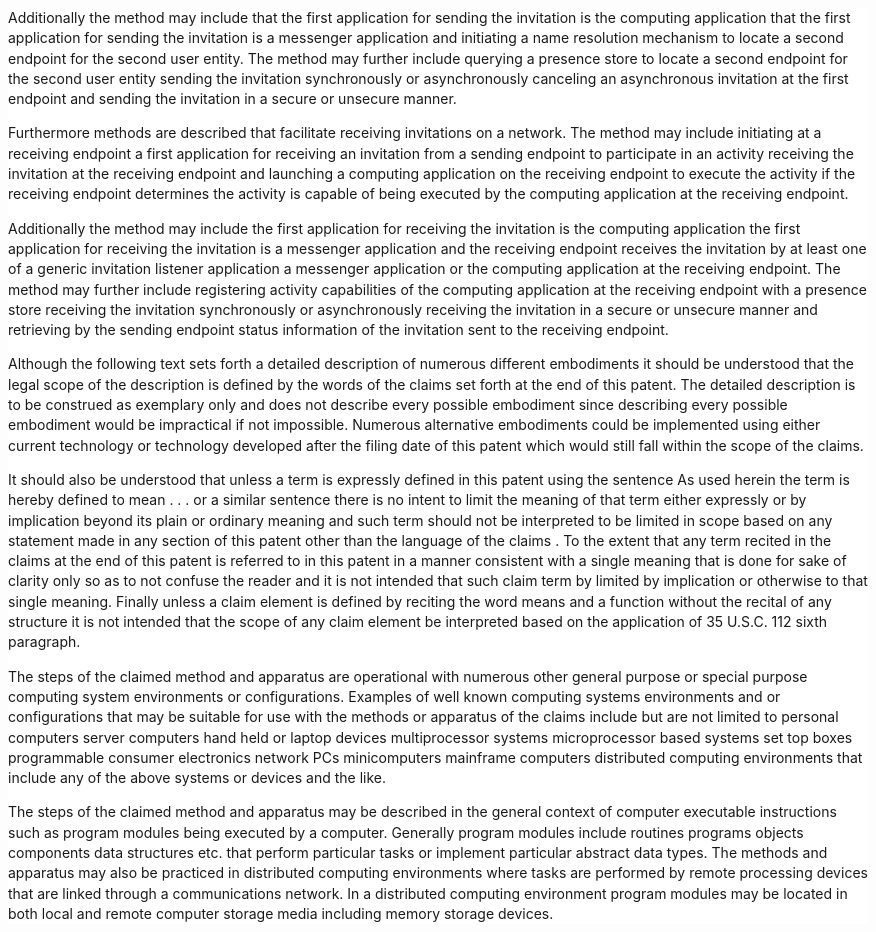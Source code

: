 Additionally the method may include that the first application for sending the invitation is the computing application that the first application for sending the invitation is a messenger application and initiating a name resolution mechanism to locate a second endpoint for the second user entity. The method may further include querying a presence store to locate a second endpoint for the second user entity sending the invitation synchronously or asynchronously canceling an asynchronous invitation at the first endpoint and sending the invitation in a secure or unsecure manner.

Furthermore methods are described that facilitate receiving invitations on a network. The method may include initiating at a receiving endpoint a first application for receiving an invitation from a sending endpoint to participate in an activity receiving the invitation at the receiving endpoint and launching a computing application on the receiving endpoint to execute the activity if the receiving endpoint determines the activity is capable of being executed by the computing application at the receiving endpoint.

Additionally the method may include the first application for receiving the invitation is the computing application the first application for receiving the invitation is a messenger application and the receiving endpoint receives the invitation by at least one of a generic invitation listener application a messenger application or the computing application at the receiving endpoint. The method may further include registering activity capabilities of the computing application at the receiving endpoint with a presence store receiving the invitation synchronously or asynchronously receiving the invitation in a secure or unsecure manner and retrieving by the sending endpoint status information of the invitation sent to the receiving endpoint.

Although the following text sets forth a detailed description of numerous different embodiments it should be understood that the legal scope of the description is defined by the words of the claims set forth at the end of this patent. The detailed description is to be construed as exemplary only and does not describe every possible embodiment since describing every possible embodiment would be impractical if not impossible. Numerous alternative embodiments could be implemented using either current technology or technology developed after the filing date of this patent which would still fall within the scope of the claims.

It should also be understood that unless a term is expressly defined in this patent using the sentence As used herein the term is hereby defined to mean . . . or a similar sentence there is no intent to limit the meaning of that term either expressly or by implication beyond its plain or ordinary meaning and such term should not be interpreted to be limited in scope based on any statement made in any section of this patent other than the language of the claims . To the extent that any term recited in the claims at the end of this patent is referred to in this patent in a manner consistent with a single meaning that is done for sake of clarity only so as to not confuse the reader and it is not intended that such claim term by limited by implication or otherwise to that single meaning. Finally unless a claim element is defined by reciting the word means and a function without the recital of any structure it is not intended that the scope of any claim element be interpreted based on the application of 35 U.S.C. 112 sixth paragraph.

The steps of the claimed method and apparatus are operational with numerous other general purpose or special purpose computing system environments or configurations. Examples of well known computing systems environments and or configurations that may be suitable for use with the methods or apparatus of the claims include but are not limited to personal computers server computers hand held or laptop devices multiprocessor systems microprocessor based systems set top boxes programmable consumer electronics network PCs minicomputers mainframe computers distributed computing environments that include any of the above systems or devices and the like.

The steps of the claimed method and apparatus may be described in the general context of computer executable instructions such as program modules being executed by a computer. Generally program modules include routines programs objects components data structures etc. that perform particular tasks or implement particular abstract data types. The methods and apparatus may also be practiced in distributed computing environments where tasks are performed by remote processing devices that are linked through a communications network. In a distributed computing environment program modules may be located in both local and remote computer storage media including memory storage devices.
